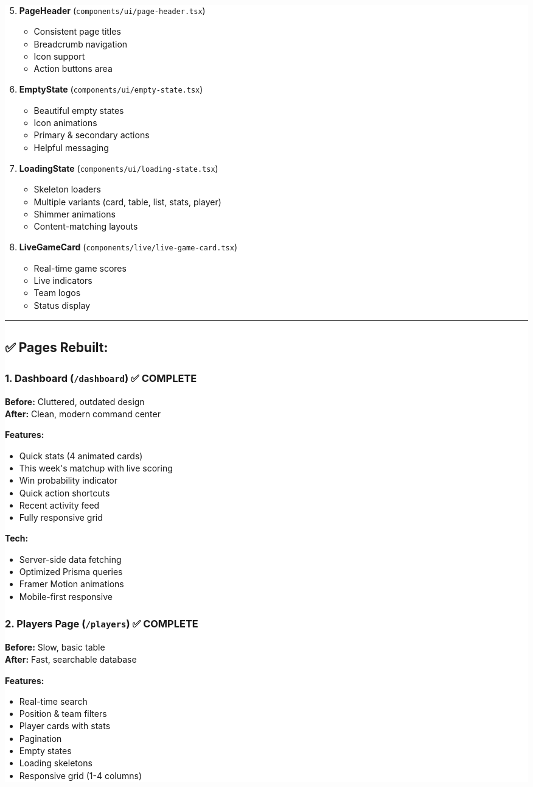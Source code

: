 5. **PageHeader** (`components/ui/page-header.tsx`)
   - Consistent page titles
   - Breadcrumb navigation
   - Icon support
   - Action buttons area

6. **EmptyState** (`components/ui/empty-state.tsx`)
   - Beautiful empty states
   - Icon animations
   - Primary & secondary actions
   - Helpful messaging

7. **LoadingState** (`components/ui/loading-state.tsx`)
   - Skeleton loaders
   - Multiple variants (card, table, list, stats, player)
   - Shimmer animations
   - Content-matching layouts

8. **LiveGameCard** (`components/live/live-game-card.tsx`)
   - Real-time game scores
   - Live indicators
   - Team logos
   - Status display

---

## ✅ Pages Rebuilt:

### 1. Dashboard (`/dashboard`) ✅ COMPLETE
**Before:** Cluttered, outdated design  
**After:** Clean, modern command center

**Features:**
- Quick stats (4 animated cards)
- This week's matchup with live scoring
- Win probability indicator
- Quick action shortcuts
- Recent activity feed
- Fully responsive grid

**Tech:**
- Server-side data fetching
- Optimized Prisma queries
- Framer Motion animations
- Mobile-first responsive

### 2. Players Page (`/players`) ✅ COMPLETE
**Before:** Slow, basic table  
**After:** Fast, searchable database

**Features:**
- Real-time search
- Position & team filters
- Player cards with stats
- Pagination
- Empty states
- Loading skeletons
- Responsive grid (1-4 columns)

